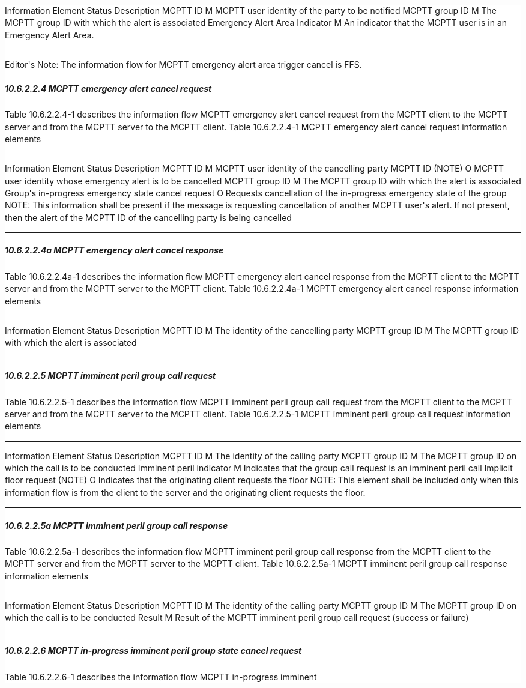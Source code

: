Information Element Status Description MCPTT ID M MCPTT user identity of the
party to be notified MCPTT group ID M The MCPTT group ID with which the alert
is associated Emergency Alert Area Indicator M An indicator that the MCPTT
user is in an Emergency Alert Area.
* * *
Editor\'s Note: The information flow for MCPTT emergency alert area trigger
cancel is FFS.
##### 10.6.2.2.4 MCPTT emergency alert cancel request
Table 10.6.2.2.4-1 describes the information flow MCPTT emergency alert cancel
request from the MCPTT client to the MCPTT server and from the MCPTT server to
the MCPTT client.
Table 10.6.2.2.4-1 MCPTT emergency alert cancel request information elements
* * *
Information Element Status Description MCPTT ID M MCPTT user identity of the
cancelling party MCPTT ID (NOTE) O MCPTT user identity whose emergency alert
is to be cancelled MCPTT group ID M The MCPTT group ID with which the alert is
associated Group\'s in-progress emergency state cancel request O Requests
cancellation of the in-progress emergency state of the group NOTE: This
information shall be present if the message is requesting cancellation of
another MCPTT user\'s alert. If not present, then the alert of the MCPTT ID of
the cancelling party is being cancelled
* * *
##### 10.6.2.2.4a MCPTT emergency alert cancel response
Table 10.6.2.2.4a-1 describes the information flow MCPTT emergency alert
cancel response from the MCPTT client to the MCPTT server and from the MCPTT
server to the MCPTT client.
Table 10.6.2.2.4a-1 MCPTT emergency alert cancel response information elements
* * *
Information Element Status Description MCPTT ID M The identity of the
cancelling party MCPTT group ID M The MCPTT group ID with which the alert is
associated
* * *
##### 10.6.2.2.5 MCPTT imminent peril group call request
Table 10.6.2.2.5-1 describes the information flow MCPTT imminent peril group
call request from the MCPTT client to the MCPTT server and from the MCPTT
server to the MCPTT client.
Table 10.6.2.2.5-1 MCPTT imminent peril group call request information
elements
* * *
Information Element Status Description MCPTT ID M The identity of the calling
party MCPTT group ID M The MCPTT group ID on which the call is to be conducted
Imminent peril indicator M Indicates that the group call request is an
imminent peril call Implicit floor request (NOTE) O Indicates that the
originating client requests the floor NOTE: This element shall be included
only when this information flow is from the client to the server and the
originating client requests the floor.
* * *
##### 10.6.2.2.5a MCPTT imminent peril group call response
Table 10.6.2.2.5a-1 describes the information flow MCPTT imminent peril group
call response from the MCPTT client to the MCPTT server and from the MCPTT
server to the MCPTT client.
Table 10.6.2.2.5a-1 MCPTT imminent peril group call response information
elements
* * *
Information Element Status Description MCPTT ID M The identity of the calling
party MCPTT group ID M The MCPTT group ID on which the call is to be conducted
Result M Result of the MCPTT imminent peril group call request (success or
failure)
* * *
##### 10.6.2.2.6 MCPTT in-progress imminent peril group state cancel request
Table 10.6.2.2.6-1 describes the information flow MCPTT in-progress imminent
